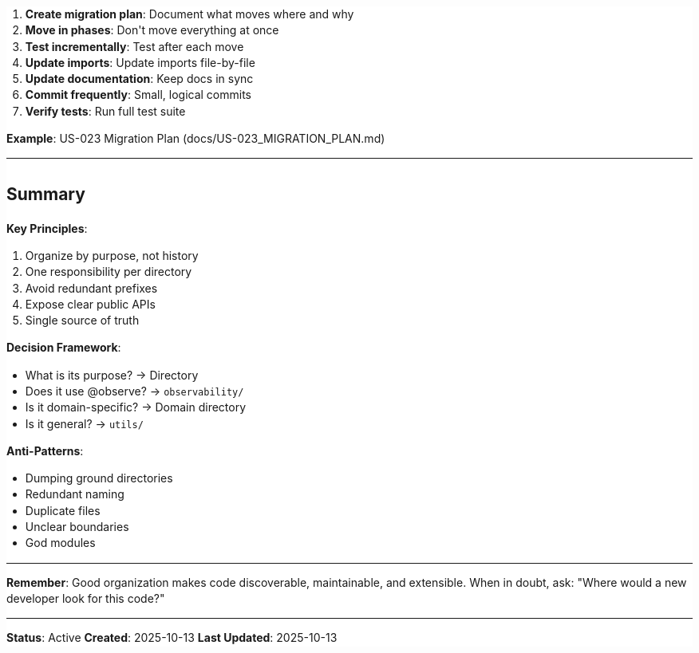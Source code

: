 1. **Create migration plan**: Document what moves where and why
2. **Move in phases**: Don't move everything at once
3. **Test incrementally**: Test after each move
4. **Update imports**: Update imports file-by-file
5. **Update documentation**: Keep docs in sync
6. **Commit frequently**: Small, logical commits
7. **Verify tests**: Run full test suite

**Example**: US-023 Migration Plan (docs/US-023_MIGRATION_PLAN.md)

---

## Summary

**Key Principles**:
1. Organize by purpose, not history
2. One responsibility per directory
3. Avoid redundant prefixes
4. Expose clear public APIs
5. Single source of truth

**Decision Framework**:
- What is its purpose? → Directory
- Does it use @observe? → `observability/`
- Is it domain-specific? → Domain directory
- Is it general? → `utils/`

**Anti-Patterns**:
- Dumping ground directories
- Redundant naming
- Duplicate files
- Unclear boundaries
- God modules

---

**Remember**: Good organization makes code discoverable, maintainable, and extensible. When in doubt, ask: "Where would a new developer look for this code?"

---

**Status**: Active
**Created**: 2025-10-13
**Last Updated**: 2025-10-13
